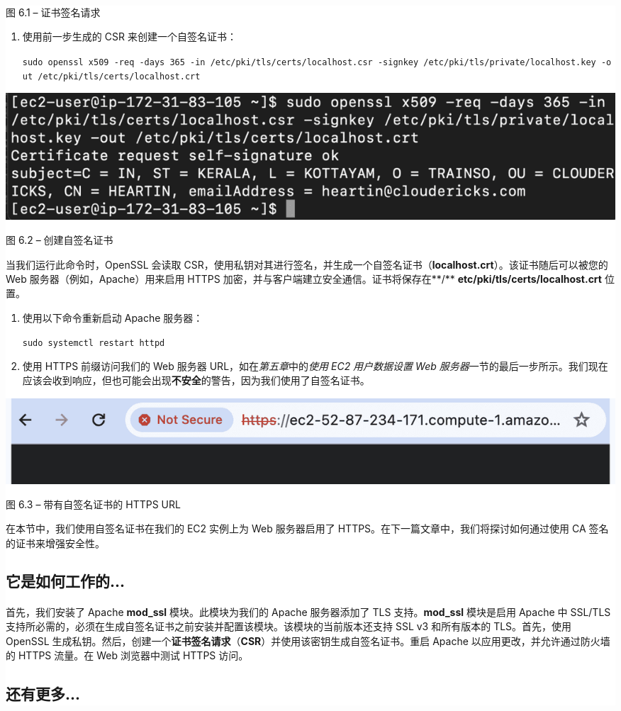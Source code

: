 图 6.1 – 证书签名请求

1.  使用前一步生成的 CSR 来创建一个自签名证书：

    ```
    sudo openssl x509 -req -days 365 -in /etc/pki/tls/certs/localhost.csr -signkey /etc/pki/tls/private/localhost.key -out /etc/pki/tls/certs/localhost.crt
    ```

![图 6.2 – 创建自签名证书](img/B21384_06_2.jpg)

图 6.2 – 创建自签名证书

当我们运行此命令时，OpenSSL 会读取 CSR，使用私钥对其进行签名，并生成一个自签名证书（**localhost.crt**）。该证书随后可以被您的 Web 服务器（例如，Apache）用来启用 HTTPS 加密，并与客户端建立安全通信。证书将保存在**/** **etc/pki/tls/certs/localhost.crt** 位置。

1.  使用以下命令重新启动 Apache 服务器：

    ```
    sudo systemctl restart httpd
    ```

1.  使用 HTTPS 前缀访问我们的 Web 服务器 URL，如在*第五章*中的*使用 EC2 用户数据设置 Web 服务器*一节的最后一步所示。我们现在应该会收到响应，但也可能会出现**不安全**的警告，因为我们使用了自签名证书。

![图 6.3 – 带有自签名证书的 HTTPS URL](img/B21384_06_3.jpg)

图 6.3 – 带有自签名证书的 HTTPS URL

在本节中，我们使用自签名证书在我们的 EC2 实例上为 Web 服务器启用了 HTTPS。在下一篇文章中，我们将探讨如何通过使用 CA 签名的证书来增强安全性。

## 它是如何工作的...

首先，我们安装了 Apache **mod_ssl** 模块。此模块为我们的 Apache 服务器添加了 TLS 支持。**mod_ssl** 模块是启用 Apache 中 SSL/TLS 支持所必需的，必须在生成自签名证书之前安装并配置该模块。该模块的当前版本还支持 SSL v3 和所有版本的 TLS。首先，使用 OpenSSL 生成私钥。然后，创建一个**证书签名请求**（**CSR**）并使用该密钥生成自签名证书。重启 Apache 以应用更改，并允许通过防火墙的 HTTPS 流量。在 Web 浏览器中测试 HTTPS 访问。

## 还有更多...
